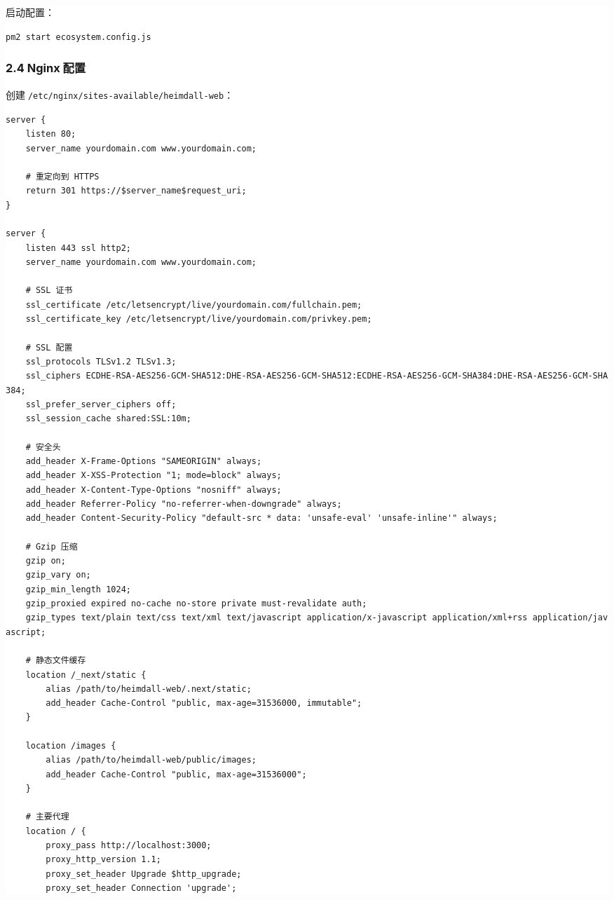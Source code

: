 启动配置：
```bash
pm2 start ecosystem.config.js
```

### 2.4 Nginx 配置

创建 `/etc/nginx/sites-available/heimdall-web`：

```nginx
server {
    listen 80;
    server_name yourdomain.com www.yourdomain.com;
    
    # 重定向到 HTTPS
    return 301 https://$server_name$request_uri;
}

server {
    listen 443 ssl http2;
    server_name yourdomain.com www.yourdomain.com;

    # SSL 证书
    ssl_certificate /etc/letsencrypt/live/yourdomain.com/fullchain.pem;
    ssl_certificate_key /etc/letsencrypt/live/yourdomain.com/privkey.pem;

    # SSL 配置
    ssl_protocols TLSv1.2 TLSv1.3;
    ssl_ciphers ECDHE-RSA-AES256-GCM-SHA512:DHE-RSA-AES256-GCM-SHA512:ECDHE-RSA-AES256-GCM-SHA384:DHE-RSA-AES256-GCM-SHA384;
    ssl_prefer_server_ciphers off;
    ssl_session_cache shared:SSL:10m;

    # 安全头
    add_header X-Frame-Options "SAMEORIGIN" always;
    add_header X-XSS-Protection "1; mode=block" always;
    add_header X-Content-Type-Options "nosniff" always;
    add_header Referrer-Policy "no-referrer-when-downgrade" always;
    add_header Content-Security-Policy "default-src * data: 'unsafe-eval' 'unsafe-inline'" always;

    # Gzip 压缩
    gzip on;
    gzip_vary on;
    gzip_min_length 1024;
    gzip_proxied expired no-cache no-store private must-revalidate auth;
    gzip_types text/plain text/css text/xml text/javascript application/x-javascript application/xml+rss application/javascript;

    # 静态文件缓存
    location /_next/static {
        alias /path/to/heimdall-web/.next/static;
        add_header Cache-Control "public, max-age=31536000, immutable";
    }

    location /images {
        alias /path/to/heimdall-web/public/images;
        add_header Cache-Control "public, max-age=31536000";
    }

    # 主要代理
    location / {
        proxy_pass http://localhost:3000;
        proxy_http_version 1.1;
        proxy_set_header Upgrade $http_upgrade;
        proxy_set_header Connection 'upgrade';
```